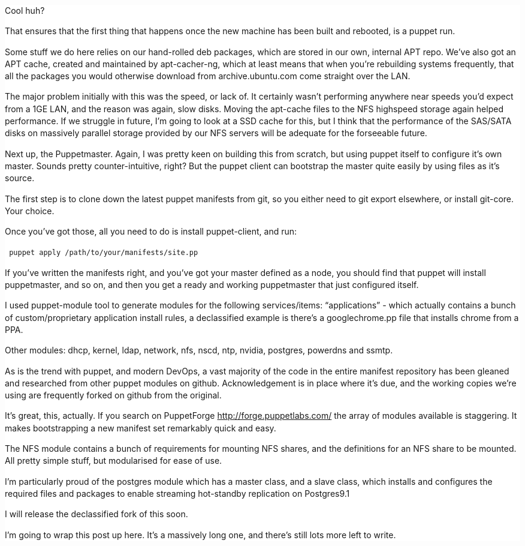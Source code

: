 Cool huh? 

That ensures that the first thing that happens once the new machine has been built and rebooted, is a puppet run.

Some stuff we do here relies on our hand-rolled deb packages, which are stored in our own, internal APT repo.  We’ve also got an APT cache, created and maintained by apt-cacher-ng, which at least means that when you’re rebuilding systems frequently, that all the packages you would otherwise download from archive.ubuntu.com come straight over the LAN.  

The major problem initially with this was the speed, or lack of.  It certainly wasn’t performing anywhere near speeds you’d expect from a 1GE LAN, and the reason was again, slow disks. Moving the apt-cache files to the NFS highspeed storage again helped performance.  If we struggle in future, I’m going to look at a SSD cache for this, but I think that the performance of the SAS/SATA disks on massively parallel storage provided by our NFS servers will be adequate for the forseeable future.

Next up, the Puppetmaster.  Again, I was pretty keen on building this from scratch, but using puppet itself to configure it’s own master.  Sounds pretty counter-intuitive, right? But the puppet client can bootstrap the master quite easily by using files as it’s source.  

The first step is to clone down the latest puppet manifests from git, so you either need to git export elsewhere, or install git-core.  Your choice.

Once you’ve got those, all you need to do is install puppet-client, and run:

` puppet apply /path/to/your/manifests/site.pp`

If you’ve written the manifests right, and you’ve got your master defined as a node, you should find that puppet will install puppetmaster, and so on, and then you get a ready and working puppetmaster that just configured itself.

I used puppet-module tool to generate modules for the following services/items: “applications” - which actually contains a bunch of custom/proprietary application install rules, a declassified example is there’s a googlechrome.pp file that installs chrome from a PPA.

Other modules: dhcp, kernel, ldap, network, nfs, nscd, ntp, nvidia, postgres, powerdns and ssmtp.

As is the trend with puppet, and modern DevOps, a vast majority of the code in the entire manifest repository has been gleaned and researched from other puppet modules on github. Acknowledgement is in place where it’s due, and the working copies we’re using are frequently forked on github from the original.

It’s great, this, actually.  If you search on PuppetForge http://forge.puppetlabs.com/ the array of modules available is staggering.  It makes bootstrapping a new manifest set remarkably quick and easy.

The NFS module contains a bunch of requirements for mounting NFS shares, and the definitions for an NFS share to be mounted.  All pretty simple stuff, but modularised for ease of use.

I’m particularly proud of the postgres module which has a master class, and a slave class, which installs and configures the required files and packages to enable streaming hot-standby replication on Postgres9.1

I will release the declassified fork of this soon.

I’m going to wrap this post up here.  It’s a massively long one, and there’s still lots more left to write.  

 